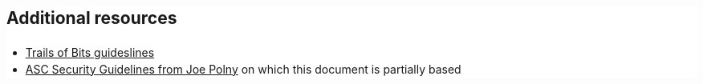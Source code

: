 ## Additional resources

* [Trails of Bits guideslines](https://github.com/crytic/building-secure-contracts/tree/master/not-so-smart-contracts/algorand)
* [ASC Security Guidelines from Joe Polny](https://github.com/joe-p/algo-edu/blob/master/resources/en-US/asc_security.md) on which this document is partially based